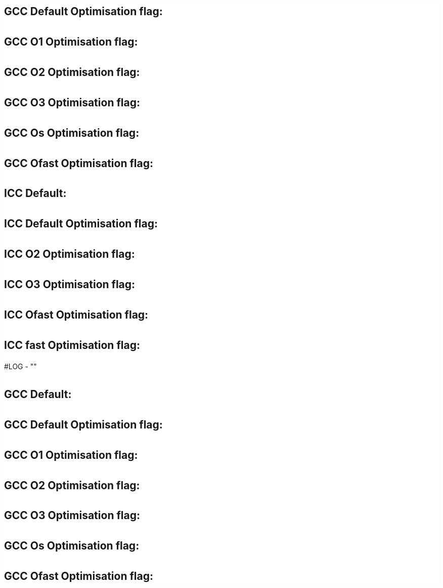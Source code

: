 ## GCC Default Optimisation flag:

## GCC O1 Optimisation flag:

## GCC O2 Optimisation flag:

## GCC O3 Optimisation flag:

## GCC Os Optimisation flag:

## GCC Ofast Optimisation flag:

## ICC Default:

## ICC Default Optimisation flag:

## ICC O2 Optimisation flag:

## ICC O3 Optimisation flag:

## ICC Ofast Optimisation flag:

## ICC fast Optimisation flag:


#LOG - ""


## GCC Default:

## GCC Default Optimisation flag:

## GCC O1 Optimisation flag:

## GCC O2 Optimisation flag:

## GCC O3 Optimisation flag:

## GCC Os Optimisation flag:

## GCC Ofast Optimisation flag:
